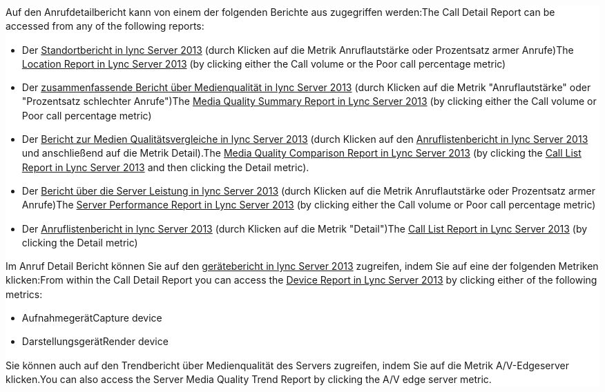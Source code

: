 <span data-ttu-id="85fbd-122">Auf den Anrufdetailbericht kann von einem der folgenden Berichte aus zugegriffen werden:</span><span class="sxs-lookup"><span data-stu-id="85fbd-122">The Call Detail Report can be accessed from any of the following reports:</span></span>

  - <span data-ttu-id="85fbd-123">Der [Standortbericht in lync Server 2013](lync-server-2013-location-report.md) (durch Klicken auf die Metrik Anruflautstärke oder Prozentsatz armer Anrufe)</span><span class="sxs-lookup"><span data-stu-id="85fbd-123">The [Location Report in Lync Server 2013](lync-server-2013-location-report.md) (by clicking either the Call volume or the Poor call percentage metric)</span></span>

  - <span data-ttu-id="85fbd-124">Der [zusammenfassende Bericht über Medienqualität in lync Server 2013](lync-server-2013-media-quality-summary-report.md) (durch Klicken auf die Metrik "Anruflautstärke" oder "Prozentsatz schlechter Anrufe")</span><span class="sxs-lookup"><span data-stu-id="85fbd-124">The [Media Quality Summary Report in Lync Server 2013](lync-server-2013-media-quality-summary-report.md) (by clicking either the Call volume or Poor call percentage metric)</span></span>

  - <span data-ttu-id="85fbd-125">Der [Bericht zur Medien Qualitätsvergleiche in lync Server 2013](lync-server-2013-media-quality-comparison-report.md) (durch Klicken auf den [Anruflistenbericht in lync Server 2013](lync-server-2013-call-list-report.md) und anschließend auf die Metrik Detail).</span><span class="sxs-lookup"><span data-stu-id="85fbd-125">The [Media Quality Comparison Report in Lync Server 2013](lync-server-2013-media-quality-comparison-report.md) (by clicking the [Call List Report in Lync Server 2013](lync-server-2013-call-list-report.md) and then clicking the Detail metric).</span></span>

  - <span data-ttu-id="85fbd-126">Der [Bericht über die Server Leistung in lync Server 2013](lync-server-2013-server-performance-report.md) (durch Klicken auf die Metrik Anruflautstärke oder Prozentsatz armer Anrufe)</span><span class="sxs-lookup"><span data-stu-id="85fbd-126">The [Server Performance Report in Lync Server 2013](lync-server-2013-server-performance-report.md) (by clicking either the Call volume or Poor call percentage metric)</span></span>

  - <span data-ttu-id="85fbd-127">Der [Anruflistenbericht in lync Server 2013](lync-server-2013-call-list-report.md) (durch Klicken auf die Metrik "Detail")</span><span class="sxs-lookup"><span data-stu-id="85fbd-127">The [Call List Report in Lync Server 2013](lync-server-2013-call-list-report.md) (by clicking the Detail metric)</span></span>

<span data-ttu-id="85fbd-128">Im Anruf Detail Bericht können Sie auf den [gerätebericht in lync Server 2013](lync-server-2013-device-report.md) zugreifen, indem Sie auf eine der folgenden Metriken klicken:</span><span class="sxs-lookup"><span data-stu-id="85fbd-128">From within the Call Detail Report you can access the [Device Report in Lync Server 2013](lync-server-2013-device-report.md) by clicking either of the following metrics:</span></span>

  - <span data-ttu-id="85fbd-129">Aufnahmegerät</span><span class="sxs-lookup"><span data-stu-id="85fbd-129">Capture device</span></span>

  - <span data-ttu-id="85fbd-130">Darstellungsgerät</span><span class="sxs-lookup"><span data-stu-id="85fbd-130">Render device</span></span>

<span data-ttu-id="85fbd-131">Sie können auch auf den Trendbericht über Medienqualität des Servers zugreifen, indem Sie auf die Metrik A/V-Edgeserver klicken.</span><span class="sxs-lookup"><span data-stu-id="85fbd-131">You can also access the Server Media Quality Trend Report by clicking the A/V edge server metric.</span></span>

</div>

<div>
